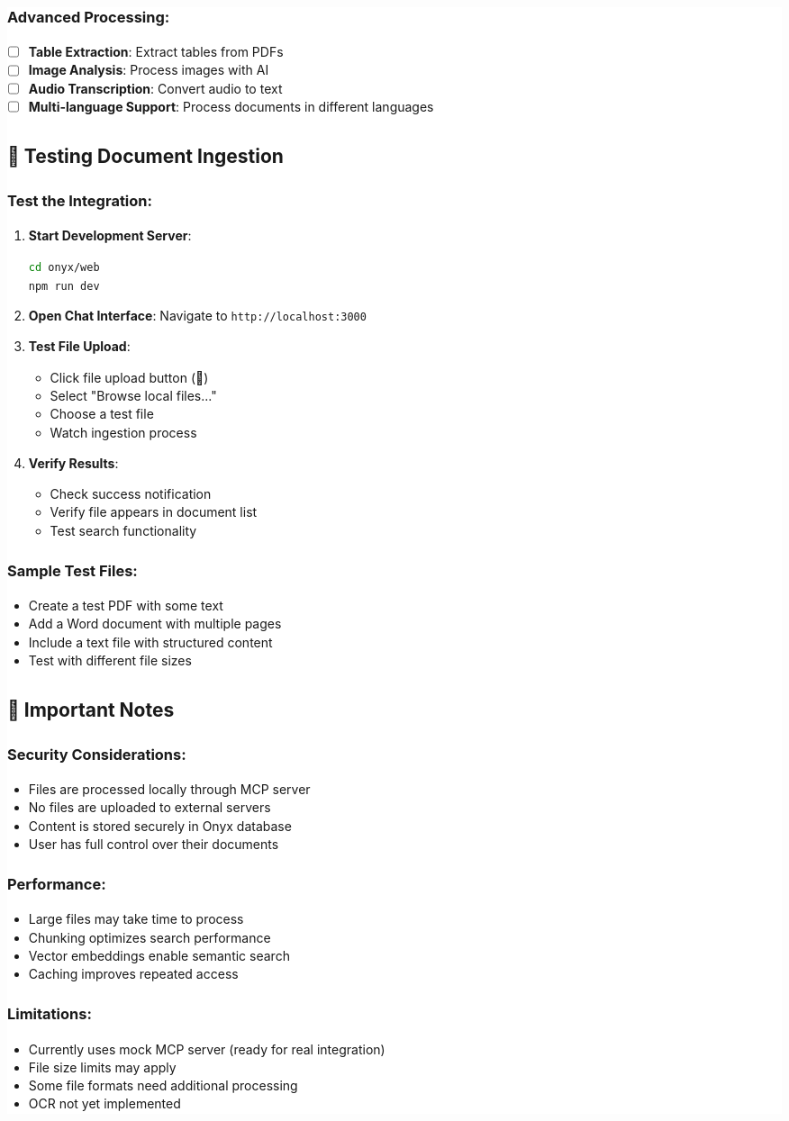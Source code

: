 ### Advanced Processing:
- [ ] **Table Extraction**: Extract tables from PDFs
- [ ] **Image Analysis**: Process images with AI
- [ ] **Audio Transcription**: Convert audio to text
- [ ] **Multi-language Support**: Process documents in different languages

## 🧪 Testing Document Ingestion

### Test the Integration:
1. **Start Development Server**:
   ```bash
   cd onyx/web
   npm run dev
   ```

2. **Open Chat Interface**: Navigate to `http://localhost:3000`

3. **Test File Upload**:
   - Click file upload button (📎)
   - Select "Browse local files..."
   - Choose a test file
   - Watch ingestion process

4. **Verify Results**:
   - Check success notification
   - Verify file appears in document list
   - Test search functionality

### Sample Test Files:
- Create a test PDF with some text
- Add a Word document with multiple pages
- Include a text file with structured content
- Test with different file sizes

## 🚨 Important Notes

### Security Considerations:
- Files are processed locally through MCP server
- No files are uploaded to external servers
- Content is stored securely in Onyx database
- User has full control over their documents

### Performance:
- Large files may take time to process
- Chunking optimizes search performance
- Vector embeddings enable semantic search
- Caching improves repeated access

### Limitations:
- Currently uses mock MCP server (ready for real integration)
- File size limits may apply
- Some file formats need additional processing
- OCR not yet implemented
